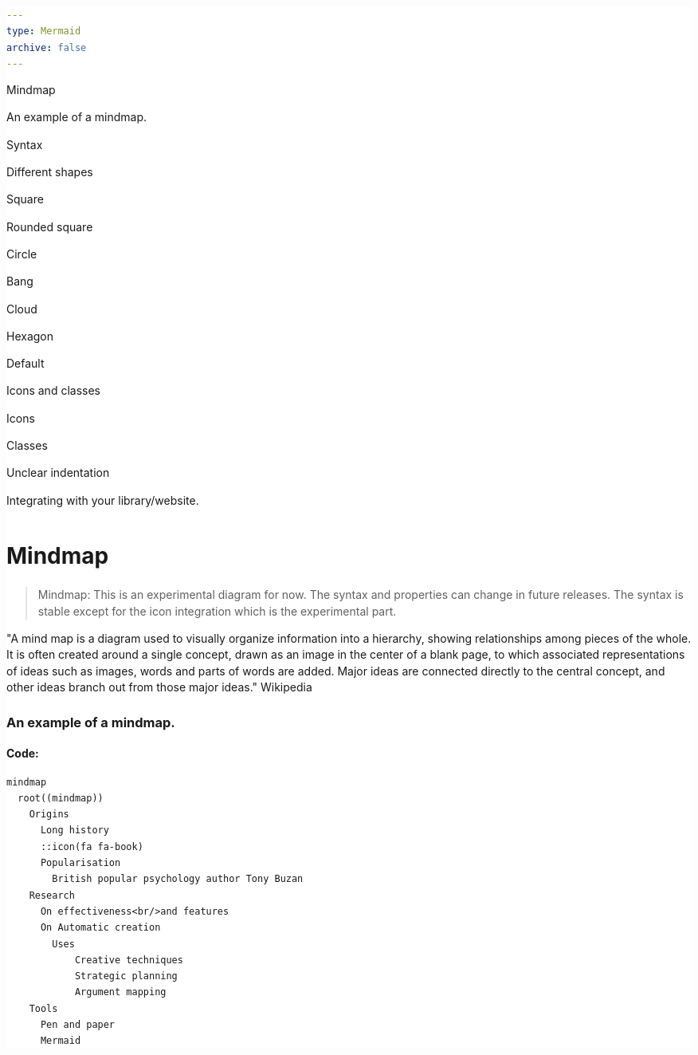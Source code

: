 ```yaml
---
type: Mermaid
archive: false
---
```

Mindmap

An example of a mindmap.

Syntax

Different shapes

Square

Rounded square

Circle

Bang

Cloud

Hexagon

Default

Icons and classes

Icons

Classes

Unclear indentation

Integrating with your library/website.

# **Mindmap**

> Mindmap: This is an experimental diagram for now. The syntax and properties can change in future releases. The syntax is stable except for the icon integration which is the experimental part.

"A mind map is a diagram used to visually organize information into a hierarchy, showing relationships among pieces of the whole. It is often created around a single concept, drawn as an image in the center of a blank page, to which associated representations of ideas such as images, words and parts of words are added. Major ideas are connected directly to the central concept, and other ideas branch out from those major ideas." Wikipedia

### **An example of a mindmap.**

**Code:**

```Mermaid
mindmap
  root((mindmap))
    Origins
      Long history
      ::icon(fa fa-book)
      Popularisation
        British popular psychology author Tony Buzan
    Research
      On effectiveness<br/>and features
      On Automatic creation
        Uses
            Creative techniques
            Strategic planning
            Argument mapping
    Tools
      Pen and paper
      Mermaid
```